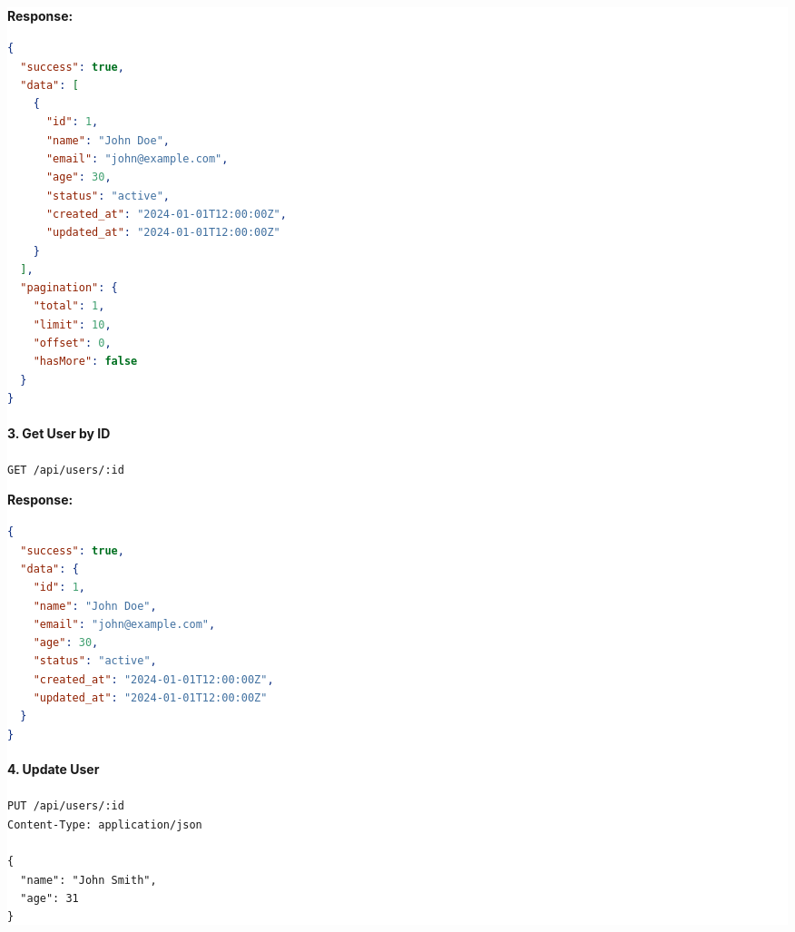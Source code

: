 **Response:**
```json
{
  "success": true,
  "data": [
    {
      "id": 1,
      "name": "John Doe",
      "email": "john@example.com",
      "age": 30,
      "status": "active",
      "created_at": "2024-01-01T12:00:00Z",
      "updated_at": "2024-01-01T12:00:00Z"
    }
  ],
  "pagination": {
    "total": 1,
    "limit": 10,
    "offset": 0,
    "hasMore": false
  }
}
```

#### 3. Get User by ID
```http
GET /api/users/:id
```

**Response:**
```json
{
  "success": true,
  "data": {
    "id": 1,
    "name": "John Doe",
    "email": "john@example.com",
    "age": 30,
    "status": "active",
    "created_at": "2024-01-01T12:00:00Z",
    "updated_at": "2024-01-01T12:00:00Z"
  }
}
```

#### 4. Update User
```http
PUT /api/users/:id
Content-Type: application/json

{
  "name": "John Smith",
  "age": 31
}
```
